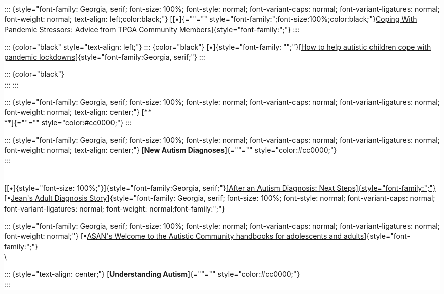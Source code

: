 ::: {style="font-family: Georgia, serif; font-size: 100%; font-style: normal; font-variant-caps: normal; font-variant-ligatures: normal; font-weight: normal; text-align: left;color:black;"}
[[•]{=\"\"="" style="font-family:\";font-size:100%;color:black;"}[Coping
With Pandemic Stressors: Advice from TPGA Community
Members](http://www.thinkingautismguide.com/2020/04/autism-and-coping-with-pandemic.html)]{style="font-family:\";"}
:::

::: {color="black" style="text-align: left;"}
::: {color="black"}
[•]{style="font-family: \"\";"}[[How to help autistic children cope with
pandemic
lockdowns](https://www.spectrumnews.org/opinion/viewpoint/how-to-help-autistic-children-cope-with-pandemic-lockdowns/)]{style="font-family:Georgia, serif;"}
:::

::: {color="black"}
\
:::
:::

::: {style="font-family: Georgia, serif; font-size: 100%; font-style: normal; font-variant-caps: normal; font-variant-ligatures: normal; font-weight: normal; text-align: center;"}
[**\
**]{=\"\"="" style="color:#cc0000;"}
:::

::: {style="font-family: Georgia, serif; font-size: 100%; font-style: normal; font-variant-caps: normal; font-variant-ligatures: normal; font-weight: normal; text-align: center;"}
[**New Autism Diagnoses**]{=\"\"="" style="color:#cc0000;"}\
:::

\
[[•]{style="font-size: 100%;"}]{style="font-family:Georgia, serif;"}[[After
an Autism Diagnosis: Next
Steps]{style="font-family:\";"}](http://www.thinkingautismguide.com/2017/03/after-autism-diagnosis-13-necessary.html)\
[•[Jean\'s Adult Diagnosis
Story](http://www.thinkingautismguide.com/2012/06/aspie-like-me-jeans-diagnosis-story.html)]{style="font-family: Georgia, serif; font-size: 100%; font-style: normal; font-variant-caps: normal; font-variant-ligatures: normal; font-weight: normal;font-family:\";"}

::: {style="font-family: Georgia, serif; font-size: 100%; font-style: normal; font-variant-caps: normal; font-variant-ligatures: normal; font-weight: normal;"}
[•[ASAN\'s Welcome to the Autistic Community handbooks for adolescents
and
adults](https://autisticadvocacy.org/2014/02/welcome-to-the-autistic-community/)]{style="font-family:\";"}\
\

<div>

::: {style="text-align: center;"}
[**Understanding Autism**]{=\"\"="" style="color:#cc0000;"}\
:::
